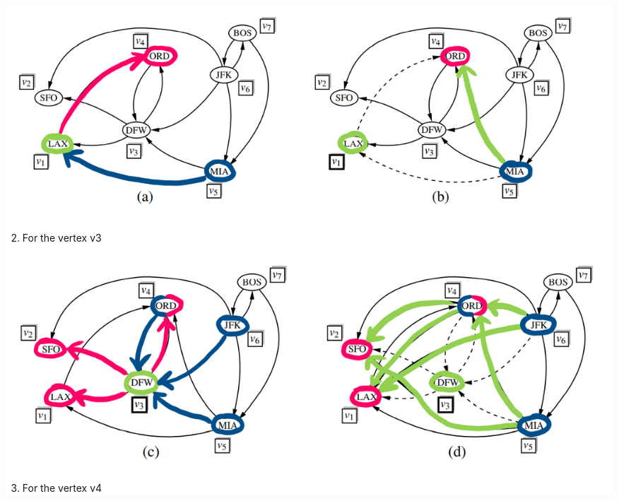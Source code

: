 <img src="https://github.com/JoonHyeok-hozy-Kim/datastructure_and_algorithm_in_python/blob/main/Contents/Part14_Graph_Algorithms/images/14_04_04_floyd_warshal_simulation_v1.png" style="height: 300px;"></img><br/>
</p>

2. For the vertex v3
<p align="start">
<img src="https://github.com/JoonHyeok-hozy-Kim/datastructure_and_algorithm_in_python/blob/main/Contents/Part14_Graph_Algorithms/images/14_04_04_floyd_warshal_simulation_v3.png" style="height: 300px;"></img><br/>
</p>

3. For the vertex v4
<p align="start">